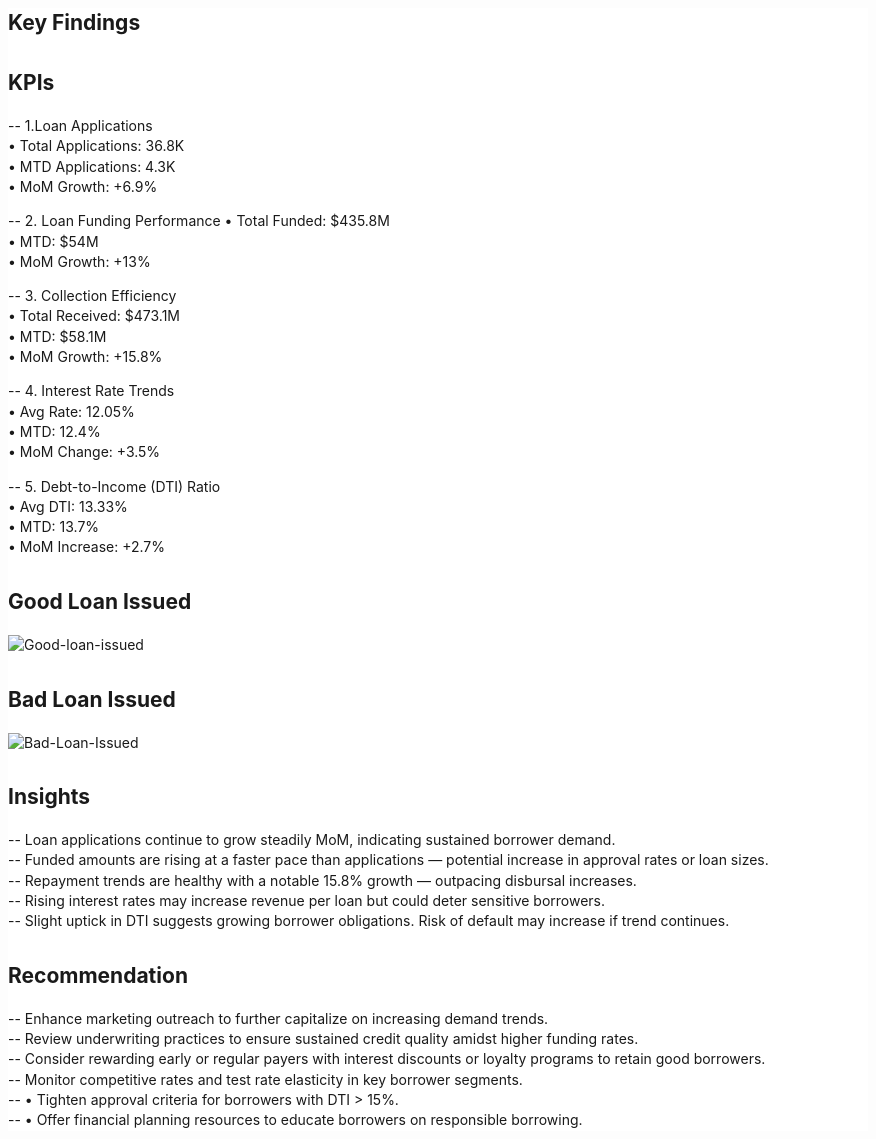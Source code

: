 ## Key Findings       
## KPIs     
-- 1.Loan Applications    
•	Total Applications: 36.8K         
•	MTD Applications: 4.3K       
•	MoM Growth: +6.9%   


-- 2. Loan Funding Performance
•	Total Funded: $435.8M      
•	MTD: $54M       
•	MoM Growth: +13%      

-- 3. Collection Efficiency         
•	Total Received: $473.1M        
•	MTD: $58.1M           
•	MoM Growth: +15.8%        

-- 4. Interest Rate Trends        
•	Avg Rate: 12.05%       
•	MTD: 12.4%       
•	MoM Change: +3.5%     

-- 5. Debt-to-Income (DTI) Ratio        
•	Avg DTI: 13.33%       
•	MTD: 13.7%      
•	MoM Increase: +2.7%     

## Good Loan Issued    
<img src="https://i.ibb.co/XZHZ5VDS/Good-loan-issued.jpg" alt="Good-loan-issued" border="0">       



## Bad Loan Issued   
<img src="https://i.ibb.co/fYvCny24/Bad-Loan-Issued.jpg" alt="Bad-Loan-Issued" border="0">    

## Insights       
-- Loan applications continue to grow steadily MoM, indicating sustained borrower demand.   
-- Funded amounts are rising at a faster pace than applications — potential increase in approval rates or loan sizes.     
-- Repayment trends are healthy with a notable 15.8% growth — outpacing disbursal increases.    
-- Rising interest rates may increase revenue per loan but could deter sensitive borrowers.     
-- Slight uptick in DTI suggests growing borrower obligations. Risk of default may increase if trend continues.    

 ## Recommendation   
 -- Enhance marketing outreach to further capitalize on increasing demand trends.   
 -- Review underwriting practices to ensure sustained credit quality amidst higher funding rates.    
 -- Consider rewarding early or regular payers with interest discounts or loyalty programs to retain good borrowers.    
 -- Monitor competitive rates and test rate elasticity in key borrower segments.     
 -- •	Tighten approval criteria for borrowers with DTI > 15%.    
 -- •	Offer financial planning resources to educate borrowers on responsible borrowing.  
